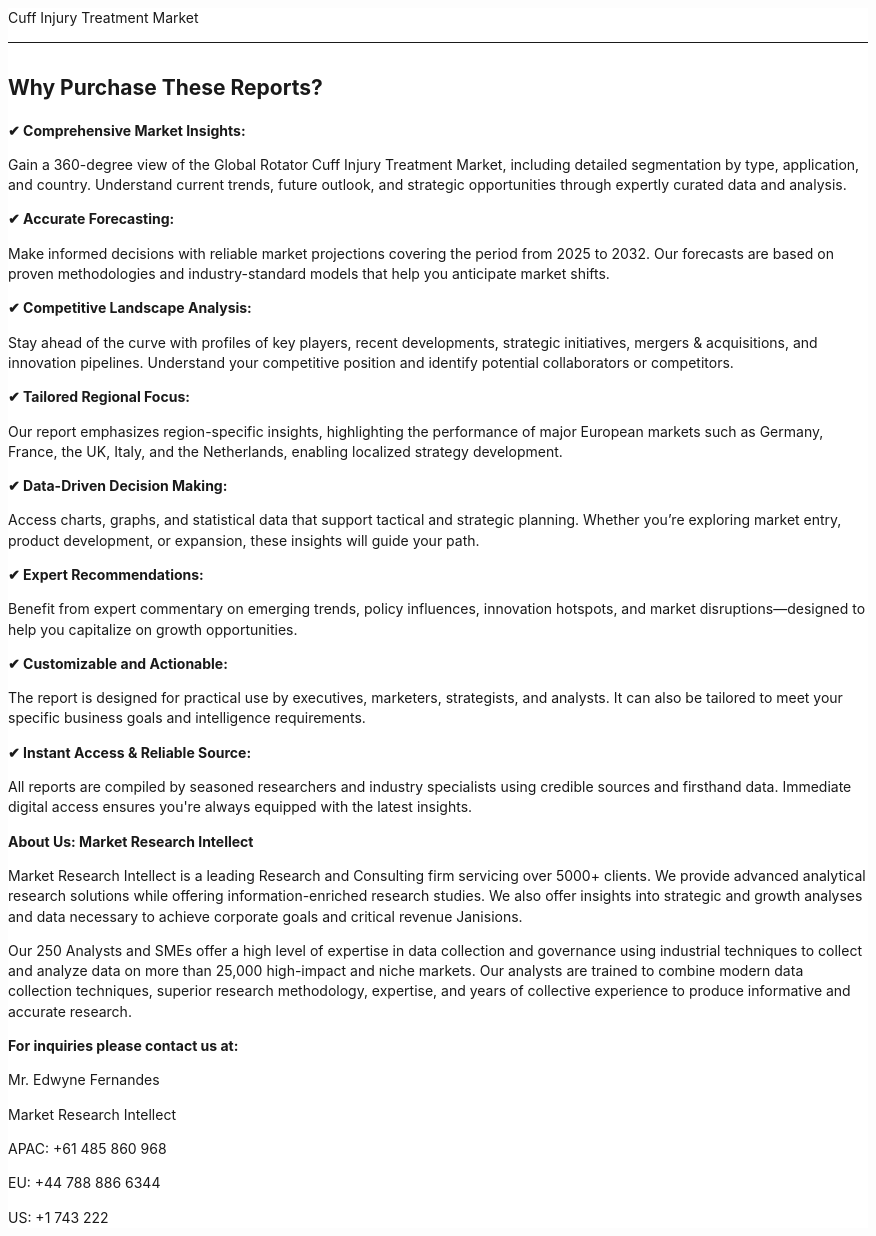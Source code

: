 Cuff Injury Treatment Market</a></span></p></blockquote><hr /><h2>Why Purchase These Reports?</h2><p><strong>✔ Comprehensive Market Insights:</strong></p><p>Gain a 360-degree view of the Global Rotator Cuff Injury Treatment Market, including detailed segmentation by type, application, and country. Understand current trends, future outlook, and strategic opportunities through expertly curated data and analysis.</p><p><strong>✔ Accurate Forecasting:</strong></p><p>Make informed decisions with reliable market projections covering the period from 2025 to 2032. Our forecasts are based on proven methodologies and industry-standard models that help you anticipate market shifts.</p><p><strong>✔ Competitive Landscape Analysis:</strong></p><p>Stay ahead of the curve with profiles of key players, recent developments, strategic initiatives, mergers &amp; acquisitions, and innovation pipelines. Understand your competitive position and identify potential collaborators or competitors.</p><p><strong>✔ Tailored Regional Focus:</strong></p><p>Our report emphasizes region-specific insights, highlighting the performance of major European markets such as Germany, France, the UK, Italy, and the Netherlands, enabling localized strategy development.</p><p><strong>✔ Data-Driven Decision Making:</strong></p><p>Access charts, graphs, and statistical data that support tactical and strategic planning. Whether you&rsquo;re exploring market entry, product development, or expansion, these insights will guide your path.</p><p><strong>✔ Expert Recommendations:</strong></p><p>Benefit from expert commentary on emerging trends, policy influences, innovation hotspots, and market disruptions&mdash;designed to help you capitalize on growth opportunities.</p><p><strong>✔ Customizable and Actionable:</strong></p><p>The report is designed for practical use by executives, marketers, strategists, and analysts. It can also be tailored to meet your specific business goals and intelligence requirements.</p><p><strong>✔ Instant Access &amp; Reliable Source:</strong></p><p>All reports are compiled by seasoned researchers and industry specialists using credible sources and firsthand data. Immediate digital access ensures you're always equipped with the latest insights.</p><p><strong><span class="font-[700]">About Us: Market Research Intellect</span></strong></p><p><span class="">Market Research Intellect is a leading Research and Consulting firm servicing over 5000+ clients. We provide advanced analytical research solutions while offering information-enriched research studies.&nbsp;</span>We also offer insights into strategic and growth analyses and data necessary to achieve corporate goals and critical revenue Janisions.</p><p><span class="">Our 250 Analysts and SMEs offer a high level of expertise in data collection and governance using industrial techniques to collect and analyze data on more than 25,000 high-impact and niche markets. Our analysts are trained to combine modern data collection techniques, superior research methodology, expertise, and years of collective experience to produce informative and accurate research.</span></p><p><strong>For inquiries please contact us at:</strong></p><p>Mr. Edwyne Fernandes</p><p>Market Research Intellect</p><p>APAC: +61 485 860 968</p><p>EU: +44 788 886 6344</p><p>US: +1 743 222